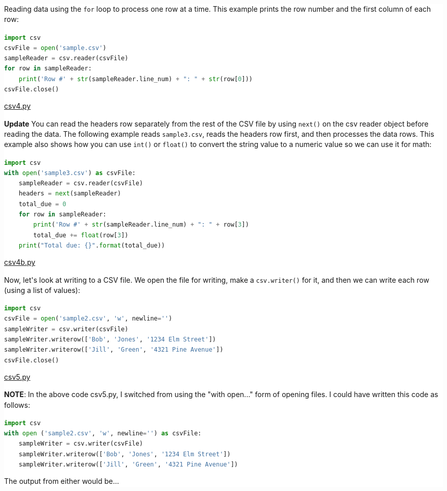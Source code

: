 Reading data using the `for` loop to process one row at a time. This example prints the row number and the first column of each row:

```python
import csv
csvFile = open('sample.csv')
sampleReader = csv.reader(csvFile)
for row in sampleReader:
    print('Row #' + str(sampleReader.line_num) + ": " + str(row[0]))
csvFile.close()
```
[csv4.py](sample_code/csv4.py)

**Update** You can read the headers row separately from the rest of the CSV file by using `next()` on the csv reader object before reading the data. The following example reads `sample3.csv`, reads the headers row first, and then processes the data rows. This example also shows how you can use `int()` or `float()` to convert the string value to a numeric value so we can use it for math:

```python
import csv
with open('sample3.csv') as csvFile:
    sampleReader = csv.reader(csvFile)
    headers = next(sampleReader)
    total_due = 0
    for row in sampleReader:
        print('Row #' + str(sampleReader.line_num) + ": " + row[3])
        total_due += float(row[3])
    print("Total due: {}".format(total_due))
```
[csv4b.py](sample_code/csv4b.py)

Now, let's look at writing to a CSV file. We open the file for writing, make a `csv.writer()` for it, and then we can write each row (using a list of values):

```python
import csv
csvFile = open('sample2.csv', 'w', newline='')
sampleWriter = csv.writer(csvFile)
sampleWriter.writerow(['Bob', 'Jones', '1234 Elm Street'])
sampleWriter.writerow(['Jill', 'Green', '4321 Pine Avenue'])
csvFile.close()
```
[csv5.py](sample_code/csv5.py)

__NOTE__: In the above code csv5.py, I switched from using the "with open..." form of opening files. I could have written this code as follows:

```python
import csv
with open ('sample2.csv', 'w', newline='') as csvFile:
    sampleWriter = csv.writer(csvFile)
    sampleWriter.writerow(['Bob', 'Jones', '1234 Elm Street'])
    sampleWriter.writerow(['Jill', 'Green', '4321 Pine Avenue'])
```

The output from either would be...
